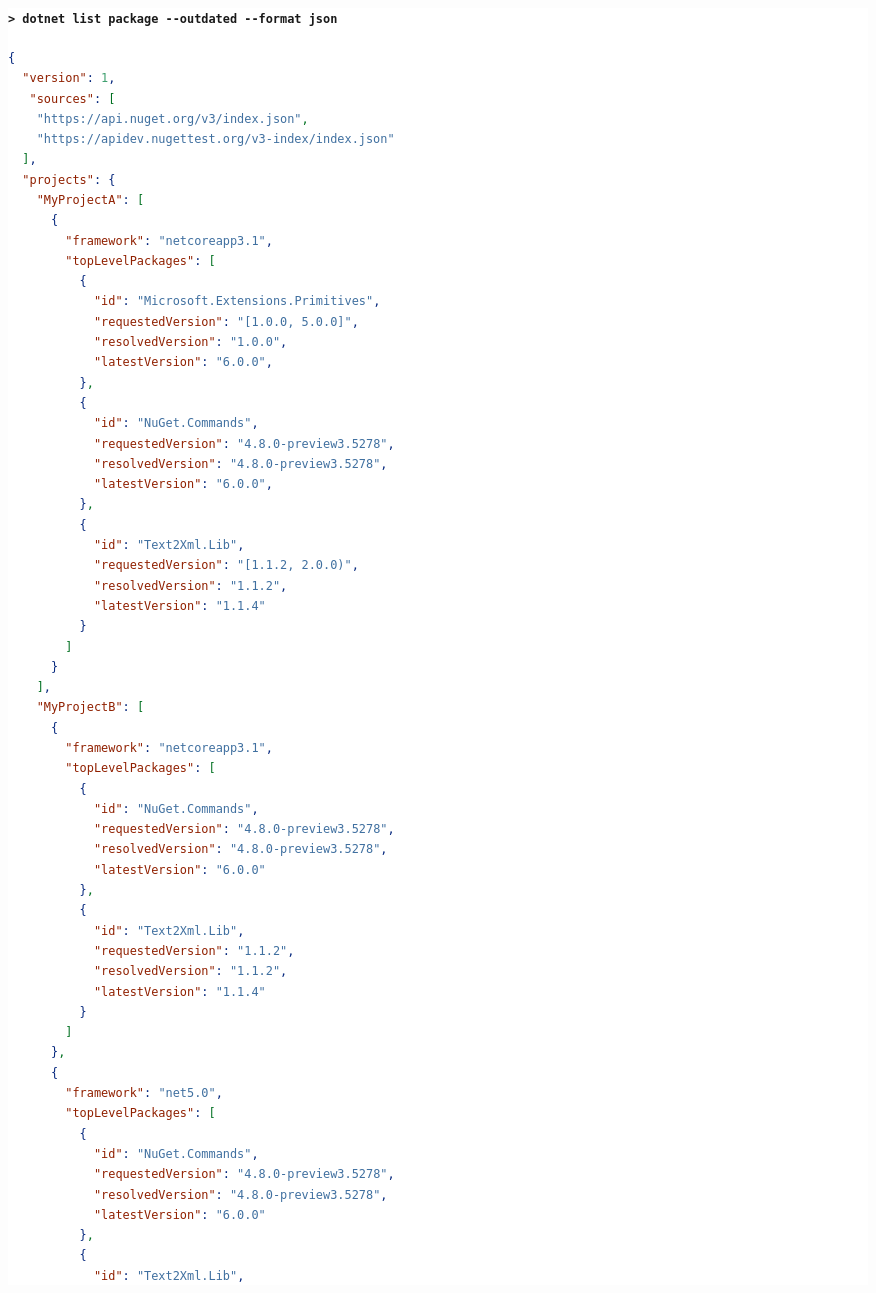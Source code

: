 #### `> dotnet list package --outdated --format json`

```json
{
  "version": 1,
   "sources": [
    "https://api.nuget.org/v3/index.json",
    "https://apidev.nugettest.org/v3-index/index.json"
  ],
  "projects": {
    "MyProjectA": [
      {
        "framework": "netcoreapp3.1",
        "topLevelPackages": [
          {
            "id": "Microsoft.Extensions.Primitives",
            "requestedVersion": "[1.0.0, 5.0.0]",
            "resolvedVersion": "1.0.0",
            "latestVersion": "6.0.0",
          },
          {
            "id": "NuGet.Commands",
            "requestedVersion": "4.8.0-preview3.5278",
            "resolvedVersion": "4.8.0-preview3.5278",
            "latestVersion": "6.0.0",
          },
          {
            "id": "Text2Xml.Lib",
            "requestedVersion": "[1.1.2, 2.0.0)",
            "resolvedVersion": "1.1.2",
            "latestVersion": "1.1.4"
          }
        ]
      }
    ],
    "MyProjectB": [
      {
        "framework": "netcoreapp3.1",
        "topLevelPackages": [
          {
            "id": "NuGet.Commands",
            "requestedVersion": "4.8.0-preview3.5278",
            "resolvedVersion": "4.8.0-preview3.5278",
            "latestVersion": "6.0.0"
          },
          {
            "id": "Text2Xml.Lib",
            "requestedVersion": "1.1.2",
            "resolvedVersion": "1.1.2",
            "latestVersion": "1.1.4"
          }
        ]
      },
      {
        "framework": "net5.0",
        "topLevelPackages": [ 
          {
            "id": "NuGet.Commands",
            "requestedVersion": "4.8.0-preview3.5278",
            "resolvedVersion": "4.8.0-preview3.5278",
            "latestVersion": "6.0.0"
          },
          {
            "id": "Text2Xml.Lib",
```